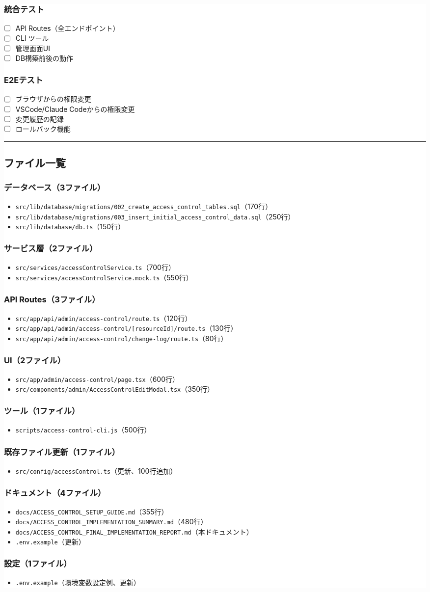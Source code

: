 ### 統合テスト

- [ ] API Routes（全エンドポイント）
- [ ] CLI ツール
- [ ] 管理画面UI
- [ ] DB構築前後の動作

### E2Eテスト

- [ ] ブラウザからの権限変更
- [ ] VSCode/Claude Codeからの権限変更
- [ ] 変更履歴の記録
- [ ] ロールバック機能

---

## ファイル一覧

### データベース（3ファイル）
- `src/lib/database/migrations/002_create_access_control_tables.sql`（170行）
- `src/lib/database/migrations/003_insert_initial_access_control_data.sql`（250行）
- `src/lib/database/db.ts`（150行）

### サービス層（2ファイル）
- `src/services/accessControlService.ts`（700行）
- `src/services/accessControlService.mock.ts`（550行）

### API Routes（3ファイル）
- `src/app/api/admin/access-control/route.ts`（120行）
- `src/app/api/admin/access-control/[resourceId]/route.ts`（130行）
- `src/app/api/admin/access-control/change-log/route.ts`（80行）

### UI（2ファイル）
- `src/app/admin/access-control/page.tsx`（600行）
- `src/components/admin/AccessControlEditModal.tsx`（350行）

### ツール（1ファイル）
- `scripts/access-control-cli.js`（500行）

### 既存ファイル更新（1ファイル）
- `src/config/accessControl.ts`（更新、100行追加）

### ドキュメント（4ファイル）
- `docs/ACCESS_CONTROL_SETUP_GUIDE.md`（355行）
- `docs/ACCESS_CONTROL_IMPLEMENTATION_SUMMARY.md`（480行）
- `docs/ACCESS_CONTROL_FINAL_IMPLEMENTATION_REPORT.md`（本ドキュメント）
- `.env.example`（更新）

### 設定（1ファイル）
- `.env.example`（環境変数設定例、更新）
